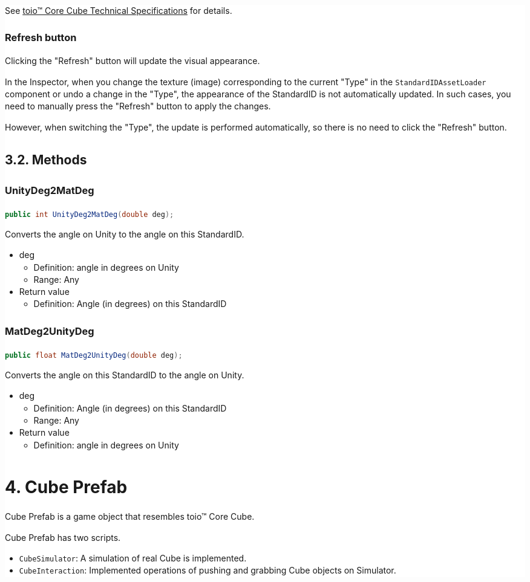 See [toio™ Core Cube Technical Specifications](https://toio.github.io/toio-spec/en/docs/hardware_standard_id) for details.

### Refresh button

Clicking the "Refresh" button will update the visual appearance.

In the Inspector, when you change the texture (image) corresponding to the current "Type" in the `StandardIDAssetLoader` component or undo a change in the "Type", the appearance of the StandardID is not automatically updated. In such cases, you need to manually press the "Refresh" button to apply the changes.

However, when switching the "Type", the update is performed automatically, so there is no need to click the "Refresh" button.


## 3.2. Methods

### UnityDeg2MatDeg

```csharp
public int UnityDeg2MatDeg(double deg);
```

Converts the angle on Unity to the angle on this StandardID.

- deg
  - Definition: angle in degrees on Unity
  - Range: Any
- Return value
  - Definition: Angle (in degrees) on this StandardID

### MatDeg2UnityDeg

```csharp
public float MatDeg2UnityDeg(double deg);
```

Converts the angle on this StandardID to the angle on Unity.

- deg
  - Definition: Angle (in degrees) on this StandardID
  - Range: Any
- Return value
  - Definition: angle in degrees on Unity




# 4. Cube Prefab

Cube Prefab is a game object that resembles toio™ Core Cube.

Cube Prefab has two scripts.
- `CubeSimulator`: A simulation of real Cube is implemented.
- `CubeInteraction`: Implemented operations of pushing and grabbing Cube objects on Simulator.

